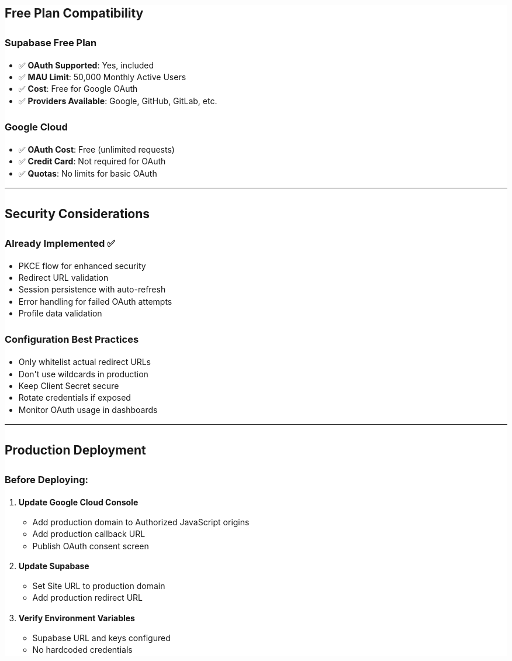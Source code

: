 
## Free Plan Compatibility

### Supabase Free Plan

- ✅ **OAuth Supported**: Yes, included
- ✅ **MAU Limit**: 50,000 Monthly Active Users
- ✅ **Cost**: Free for Google OAuth
- ✅ **Providers Available**: Google, GitHub, GitLab, etc.

### Google Cloud

- ✅ **OAuth Cost**: Free (unlimited requests)
- ✅ **Credit Card**: Not required for OAuth
- ✅ **Quotas**: No limits for basic OAuth

---

## Security Considerations

### Already Implemented ✅

- PKCE flow for enhanced security
- Redirect URL validation
- Session persistence with auto-refresh
- Error handling for failed OAuth attempts
- Profile data validation

### Configuration Best Practices

- Only whitelist actual redirect URLs
- Don't use wildcards in production
- Keep Client Secret secure
- Rotate credentials if exposed
- Monitor OAuth usage in dashboards

---

## Production Deployment

### Before Deploying:

1. **Update Google Cloud Console**
   - Add production domain to Authorized JavaScript origins
   - Add production callback URL
   - Publish OAuth consent screen

2. **Update Supabase**
   - Set Site URL to production domain
   - Add production redirect URL

3. **Verify Environment Variables**
   - Supabase URL and keys configured
   - No hardcoded credentials

